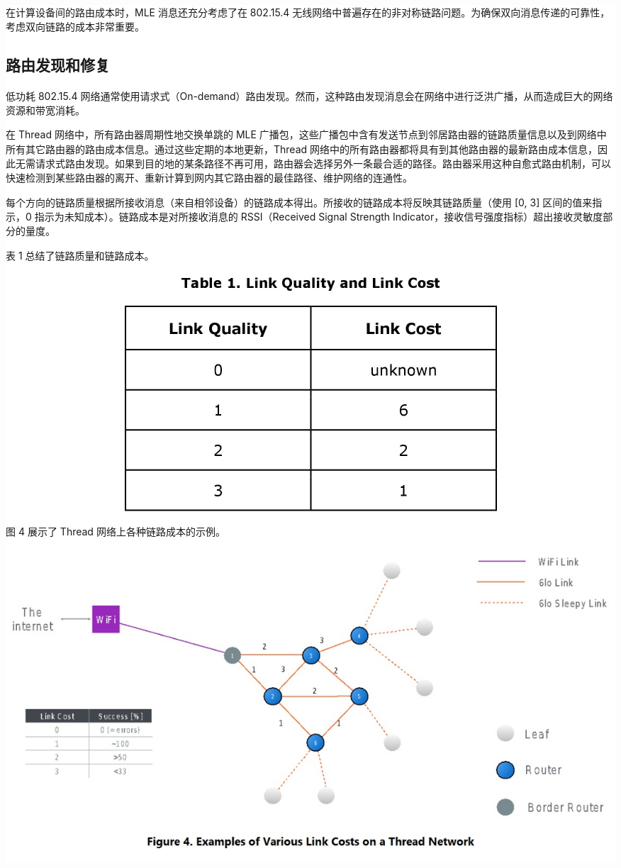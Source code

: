 在计算设备间的路由成本时，MLE 消息还充分考虑了在 802.15.4 无线网络中普遍存在的非对称链路问题。为确保双向消息传递的可靠性，考虑双向链路的成本非常重要。

## 路由发现和修复

低功耗 802.15.4 网络通常使用请求式（On-demand）路由发现。然而，这种路由发现消息会在网络中进行泛洪广播，从而造成巨大的网络资源和带宽消耗。

在 Thread 网络中，所有路由器周期性地交换单跳的 MLE 广播包，这些广播包中含有发送节点到邻居路由器的链路质量信息以及到网络中所有其它路由器的路由成本信息。通过这些定期的本地更新，Thread 网络中的所有路由器都将具有到其他路由器的最新路由成本信息，因此无需请求式路由发现。如果到目的地的某条路径不再可用，路由器会选择另外一条最合适的路径。路由器采用这种自愈式路由机制，可以快速检测到某些路由器的离开、重新计算到网内其它路由器的最佳路径、维护网络的连通性。

每个方向的链路质量根据所接收消息（来自相邻设备）的链路成本得出。所接收的链路成本将反映其链路质量（使用 \[0, 3\] 区间的值来指示，0 指示为未知成本）。链路成本是对所接收消息的 RSSI（Received Signal Strength Indicator，接收信号强度指标）超出接收灵敏度部分的量度。

表 1 总结了链路质量和链路成本。

<div align=center><img src="./table/table1.png" alt="表 1 - 链接质量和链接成本"/></div>

图 4 展示了 Thread 网络上各种链路成本的示例。

<div align=center><img src="./figure/figure4.jpg" alt="图 4 - Thread 网络上各种链路成本的示例"/></div>
